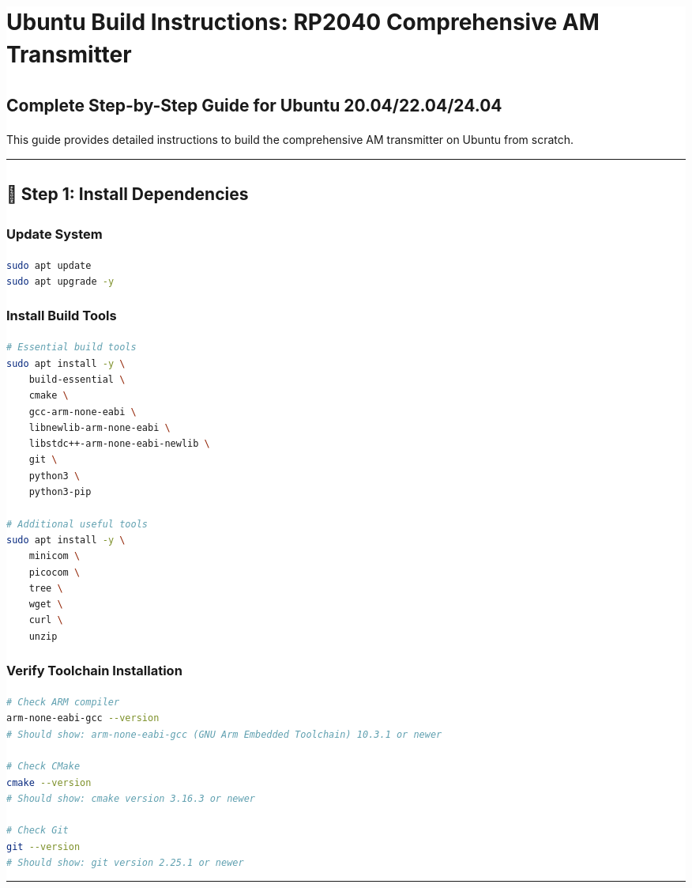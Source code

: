 # Ubuntu Build Instructions: RP2040 Comprehensive AM Transmitter

## Complete Step-by-Step Guide for Ubuntu 20.04/22.04/24.04

This guide provides detailed instructions to build the comprehensive AM transmitter on Ubuntu from scratch.

---

## 🔧 **Step 1: Install Dependencies**

### **Update System**
```bash
sudo apt update
sudo apt upgrade -y
```

### **Install Build Tools**
```bash
# Essential build tools
sudo apt install -y \
    build-essential \
    cmake \
    gcc-arm-none-eabi \
    libnewlib-arm-none-eabi \
    libstdc++-arm-none-eabi-newlib \
    git \
    python3 \
    python3-pip

# Additional useful tools
sudo apt install -y \
    minicom \
    picocom \
    tree \
    wget \
    curl \
    unzip
```

### **Verify Toolchain Installation**
```bash
# Check ARM compiler
arm-none-eabi-gcc --version
# Should show: arm-none-eabi-gcc (GNU Arm Embedded Toolchain) 10.3.1 or newer

# Check CMake
cmake --version
# Should show: cmake version 3.16.3 or newer

# Check Git
git --version
# Should show: git version 2.25.1 or newer
```

---